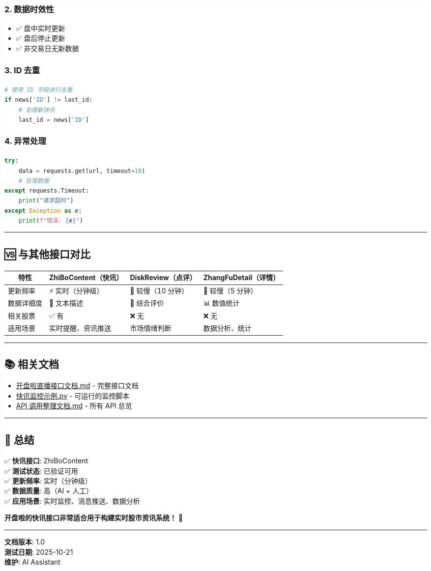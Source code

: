### 2. 数据时效性
- ✅ 盘中实时更新
- ✅ 盘后停止更新
- ✅ 非交易日无新数据

### 3. ID 去重
```python
# 使用 ID 字段进行去重
if news['ID'] != last_id:
    # 处理新快讯
    last_id = news['ID']
```

### 4. 异常处理
```python
try:
    data = requests.get(url, timeout=10)
    # 处理数据
except requests.Timeout:
    print("请求超时")
except Exception as e:
    print(f"错误: {e}")
```

---

## 🆚 与其他接口对比

| 特性       | ZhiBoContent（快讯） | DiskReview（点评） | ZhangFuDetail（详情） |
| ---------- | -------------------- | ------------------ | --------------------- |
| 更新频率   | ⚡ 实时（分钟级）    | 🔄 较慢（10 分钟） | 🔄 较慢（5 分钟）     |
| 数据详细度 | 📝 文本描述          | 💬 综合评价        | 📊 数值统计           |
| 相关股票   | ✅ 有                | ❌ 无              | ❌ 无                 |
| 适用场景   | 实时提醒、资讯推送   | 市场情绪判断       | 数据分析、统计        |

---

## 📚 相关文档

- [开盘啦直播接口文档.md](./开盘啦直播接口文档.md) - 完整接口文档
- [快讯监控示例.py](./快讯监控示例.py) - 可运行的监控脚本
- [API 调用整理文档.md](./API调用整理文档.md) - 所有 API 总览

---

## 🎉 总结

✅ **快讯接口**: ZhiBoContent  
✅ **测试状态**: 已验证可用  
✅ **更新频率**: 实时（分钟级）  
✅ **数据质量**: 高（AI + 人工）  
✅ **应用场景**: 实时监控、消息推送、数据分析  

**开盘啦的快讯接口非常适合用于构建实时股市资讯系统！** 🚀

---

**文档版本**: 1.0  
**测试日期**: 2025-10-21  
**维护**: AI Assistant

